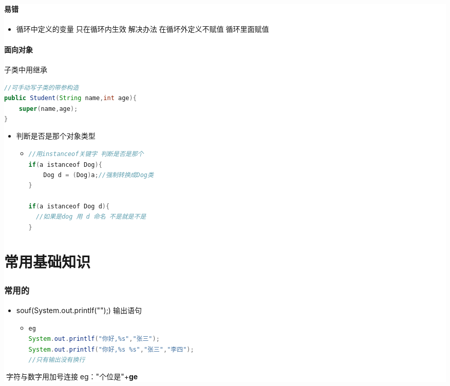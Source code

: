   ```java
  ```

  

  

  

  

  



#### 易错

* 循环中定义的变量 只在循环内生效 解决办法 在循坏外定义不赋值 循环里面赋值



#### 面向对象

子类中用继承

```java
//可手动写子类的带参构造
public Student(String name,int age){
    super(name,age);
}
```

* 判断是否是那个对象类型

  * ```java
    //用instanceof关键字 判断是否是那个
    if(a istanceof Dog){
        Dog d = (Dog)a;//强制转换成Dog类
    }
    
    if(a istanceof Dog d){
      //如果是dog 用 d 命名 不是就是不是
    }
    ```



# 常用基础知识

### 常用的

* souf(System.out.printlf("");) 输出语句

  * ```java
    eg
    System.out.printlf("你好,%s","张三");
    System.out.printlf("你好,%s %s","张三","李四");
    //只有输出没有换行
    ```

    

​	字符与数字用加号连接 eg："个位是"+**ge**

